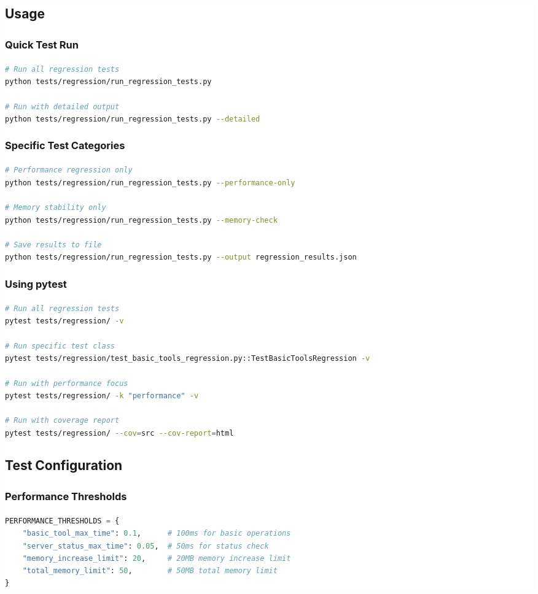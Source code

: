 ## Usage

### Quick Test Run
```bash
# Run all regression tests
python tests/regression/run_regression_tests.py

# Run with detailed output
python tests/regression/run_regression_tests.py --detailed
```

### Specific Test Categories
```bash
# Performance regression only
python tests/regression/run_regression_tests.py --performance-only

# Memory stability only  
python tests/regression/run_regression_tests.py --memory-check

# Save results to file
python tests/regression/run_regression_tests.py --output regression_results.json
```

### Using pytest
```bash
# Run all regression tests
pytest tests/regression/ -v

# Run specific test class
pytest tests/regression/test_basic_tools_regression.py::TestBasicToolsRegression -v

# Run with performance focus
pytest tests/regression/ -k "performance" -v

# Run with coverage report
pytest tests/regression/ --cov=src --cov-report=html
```

## Test Configuration

### Performance Thresholds
```python
PERFORMANCE_THRESHOLDS = {
    "basic_tool_max_time": 0.1,      # 100ms for basic operations
    "server_status_max_time": 0.05,  # 50ms for status check
    "memory_increase_limit": 20,     # 20MB memory increase limit
    "total_memory_limit": 50,        # 50MB total memory limit
}
```
